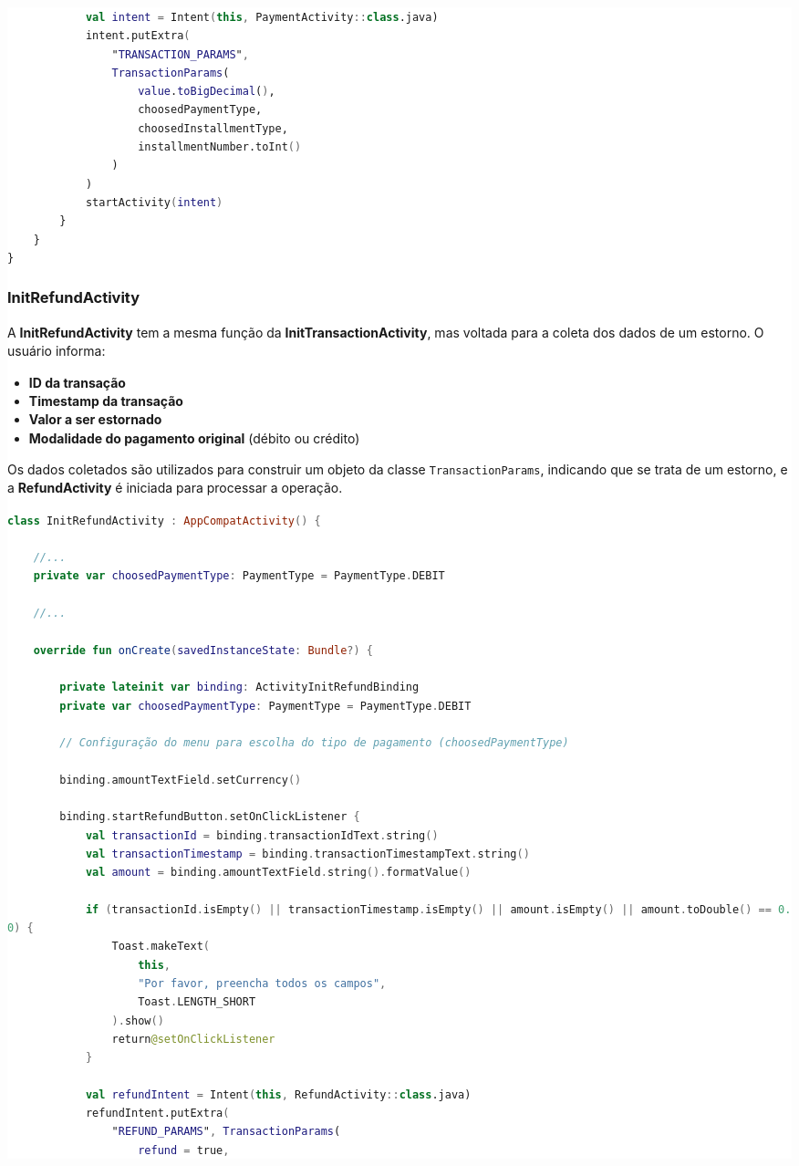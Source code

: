 ```kotlin
            val intent = Intent(this, PaymentActivity::class.java)
            intent.putExtra(
                "TRANSACTION_PARAMS",
                TransactionParams(
                    value.toBigDecimal(),
                    choosedPaymentType,
                    choosedInstallmentType,
                    installmentNumber.toInt()
                )
            )
            startActivity(intent)
        }   
    }       
}
```

### InitRefundActivity

A **InitRefundActivity** tem a mesma função da **InitTransactionActivity**, mas voltada para a coleta dos dados de um estorno. O usuário informa:

- **ID da transação**  
- **Timestamp da transação**  
- **Valor a ser estornado**  
- **Modalidade do pagamento original** (débito ou crédito)  

Os dados coletados são utilizados para construir um objeto da classe `TransactionParams`, indicando que se trata de um estorno, e a **RefundActivity** é iniciada para processar a operação.

```kotlin
class InitRefundActivity : AppCompatActivity() {

    //...
    private var choosedPaymentType: PaymentType = PaymentType.DEBIT

    //...

    override fun onCreate(savedInstanceState: Bundle?) {

        private lateinit var binding: ActivityInitRefundBinding
        private var choosedPaymentType: PaymentType = PaymentType.DEBIT

        // Configuração do menu para escolha do tipo de pagamento (choosedPaymentType)

        binding.amountTextField.setCurrency()

        binding.startRefundButton.setOnClickListener {
            val transactionId = binding.transactionIdText.string()
            val transactionTimestamp = binding.transactionTimestampText.string()
            val amount = binding.amountTextField.string().formatValue()

            if (transactionId.isEmpty() || transactionTimestamp.isEmpty() || amount.isEmpty() || amount.toDouble() == 0.0) {
                Toast.makeText(
                    this,
                    "Por favor, preencha todos os campos",
                    Toast.LENGTH_SHORT
                ).show()
                return@setOnClickListener
            }

            val refundIntent = Intent(this, RefundActivity::class.java)
            refundIntent.putExtra(
                "REFUND_PARAMS", TransactionParams(
                    refund = true,
```